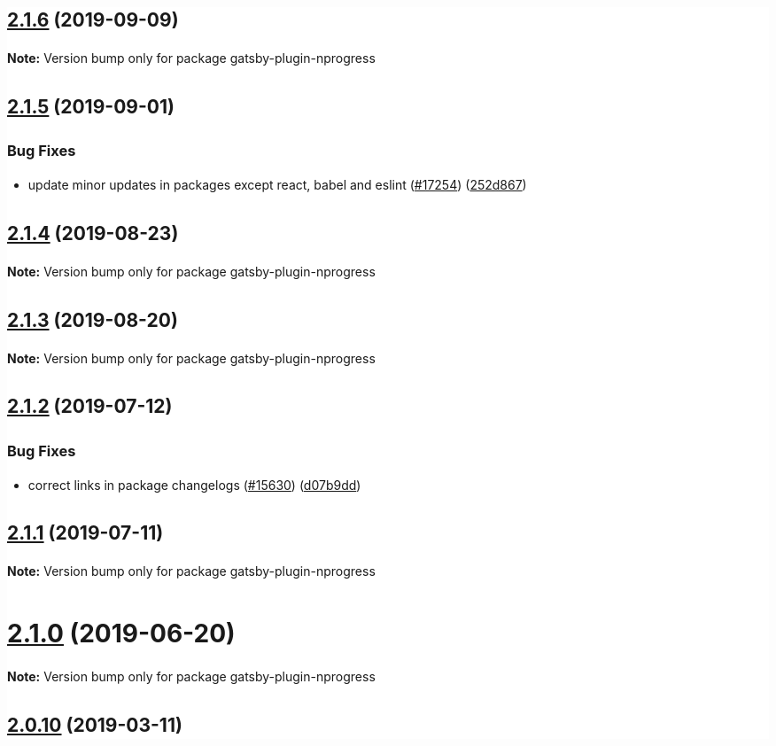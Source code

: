 ## [2.1.6](https://github.com/gatsbyjs/gatsby/compare/gatsby-plugin-nprogress@2.1.5...gatsby-plugin-nprogress@2.1.6) (2019-09-09)

**Note:** Version bump only for package gatsby-plugin-nprogress

## [2.1.5](https://github.com/gatsbyjs/gatsby/compare/gatsby-plugin-nprogress@2.1.4...gatsby-plugin-nprogress@2.1.5) (2019-09-01)

### Bug Fixes

- update minor updates in packages except react, babel and eslint ([#17254](https://github.com/gatsbyjs/gatsby/issues/17254)) ([252d867](https://github.com/gatsbyjs/gatsby/commit/252d867))

## [2.1.4](https://github.com/gatsbyjs/gatsby/compare/gatsby-plugin-nprogress@2.1.3...gatsby-plugin-nprogress@2.1.4) (2019-08-23)

**Note:** Version bump only for package gatsby-plugin-nprogress

## [2.1.3](https://github.com/gatsbyjs/gatsby/compare/gatsby-plugin-nprogress@2.1.2...gatsby-plugin-nprogress@2.1.3) (2019-08-20)

**Note:** Version bump only for package gatsby-plugin-nprogress

## [2.1.2](https://github.com/gatsbyjs/gatsby/compare/gatsby-plugin-nprogress@2.1.1...gatsby-plugin-nprogress@2.1.2) (2019-07-12)

### Bug Fixes

- correct links in package changelogs ([#15630](https://github.com/gatsbyjs/gatsby/issues/15630)) ([d07b9dd](https://github.com/gatsbyjs/gatsby/commit/d07b9dd))

## [2.1.1](https://github.com/gatsbyjs/gatsby/compare/gatsby-plugin-nprogress@2.1.0...gatsby-plugin-nprogress@2.1.1) (2019-07-11)

**Note:** Version bump only for package gatsby-plugin-nprogress

# [2.1.0](https://github.com/gatsbyjs/gatsby/compare/gatsby-plugin-nprogress@2.0.10...gatsby-plugin-nprogress@2.1.0) (2019-06-20)

**Note:** Version bump only for package gatsby-plugin-nprogress

## [2.0.10](https://github.com/gatsbyjs/gatsby/compare/gatsby-plugin-nprogress@2.0.9...gatsby-plugin-nprogress@2.0.10) (2019-03-11)
